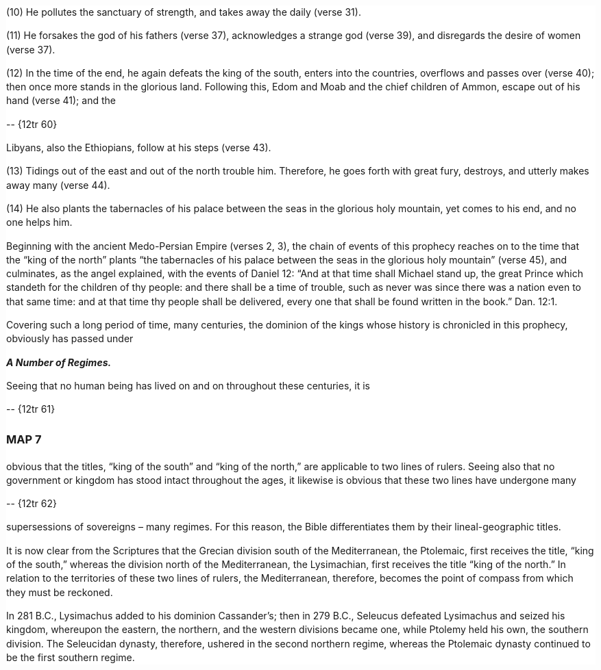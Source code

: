  (10) He pollutes the sanctuary of strength, and takes away the daily (verse 31).

 (11) He forsakes the god of his fathers (verse 37), acknowledges a strange god (verse 39), and disregards the desire of women (verse 37).

 (12) In the time of the end, he again defeats the king of the south, enters into the countries, overflows and passes over (verse 40); then once more stands in the glorious land. Following this, Edom and Moab and the chief children of Ammon, escape out of his hand (verse 41); and the

 -- {12tr 60}   
  
  Libyans, also the Ethiopians, follow at his steps (verse 43).

 (13) Tidings out of the east and out of the north trouble him. Therefore, he goes forth with great fury, destroys, and utterly makes away many (verse 44).

 (14) He also plants the tabernacles of his palace between the seas in the glorious holy mountain, yet comes to his end, and no one helps him.

 Beginning with the ancient Medo-Persian Empire (verses 2, 3), the chain of events of this prophecy reaches on to the time that the “king of the north” plants “the tabernacles of his palace between the seas in the glorious holy mountain” (verse 45), and culminates, as the angel explained, with the events of Daniel 12: “And at that time shall Michael stand up, the great Prince which standeth for the children of thy people: and there shall be a time of trouble, such as never was since there was a nation even to that same time: and at that time thy people shall be delivered, every one that shall be found written in the book.” Dan. 12:1.

 Covering such a long period of time, many centuries, the dominion of the kings whose history is chronicled in this prophecy, obviously has passed under

**_A Number of Regimes._**

 Seeing that no human being has lived on and on throughout these centuries, it is

 -- {12tr 61}   
  
  ### **MAP 7**

obvious that the titles, “king of the south” and “king of the north,” are applicable to two lines of rulers. Seeing also that no government or kingdom has stood intact throughout the ages, it likewise is obvious that these two lines have undergone many

 -- {12tr 62}   
  
  supersessions of sovereigns – many regimes. For this reason, the Bible differentiates them by their lineal-geographic titles.

 It is now clear from the Scriptures that the Grecian division south of the Mediterranean, the Ptolemaic, first receives the title, “king of the south,” whereas the division north of the Mediterranean, the Lysimachian, first receives the title “king of the north.” In relation to the territories of these two lines of rulers, the Mediterranean, therefore, becomes the point of compass from which they must be reckoned.

 In 281 B.C., Lysimachus added to his dominion Cassander’s; then in 279 B.C., Seleucus defeated Lysimachus and seized his kingdom, whereupon the eastern, the northern, and the western divisions became one, while Ptolemy held his own, the southern division. The Seleucidan dynasty, therefore, ushered in the second northern regime, whereas the Ptolemaic dynasty continued to be the first southern regime.
